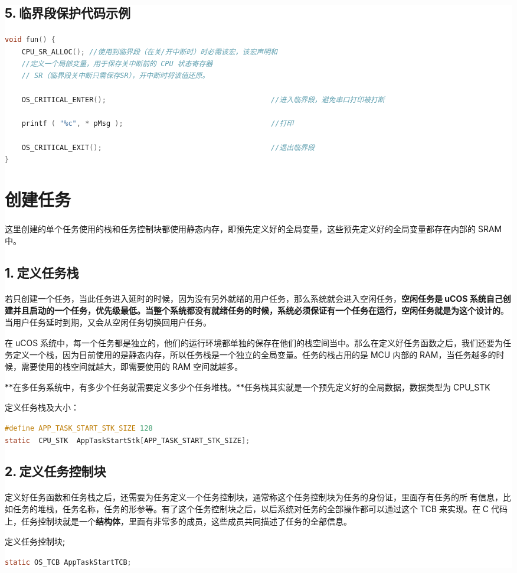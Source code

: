 

## 5. 临界段保护代码示例

```c
void fun() {
    CPU_SR_ALLOC(); //使用到临界段（在关/开中断时）时必需该宏，该宏声明和
    //定义一个局部变量，用于保存关中断前的 CPU 状态寄存器
    // SR（临界段关中断只需保存SR），开中断时将该值还原。
    
    OS_CRITICAL_ENTER();                                       //进入临界段，避免串口打印被打断

    printf ( "%c", * pMsg );                                   //打印

    OS_CRITICAL_EXIT();                                        //退出临界段
}
```



# 创建任务

这里创建的单个任务使用的栈和任务控制块都使用静态内存，即预先定义好的全局变量，这些预先定义好的全局变量都存在内部的 SRAM 中。



## 1. 定义任务栈 

若只创建一个任务，当此任务进入延时的时候，因为没有另外就绪的用户任务，那么系统就会进入空闲任务，**空闲任务是 uCOS 系统自己创建并且启动的一个任务，优先级最低。当整个系统都没有就绪任务的时候，系统必须保证有一个任务在运行，空闲任务就是为这个设计的**。当用户任务延时到期，又会从空闲任务切换回用户任务。

在 uCOS 系统中，每一个任务都是独立的，他们的运行环境都单独的保存在他们的栈空间当中。那么在定义好任务函数之后，我们还要为任务定义一个栈，因为目前使用的是静态内存，所以任务栈是一个独立的全局变量。任务的栈占用的是 MCU 内部的 RAM，当任务越多的时候，需要使用的栈空间就越大，即需要使用的 RAM 空间就越多。

**在多任务系统中，有多少个任务就需要定义多少个任务堆栈。**任务栈其实就是一个预先定义好的全局数据，数据类型为 CPU_STK

定义任务栈及大小：

```c
#define APP_TASK_START_STK_SIZE 128
static  CPU_STK  AppTaskStartStk[APP_TASK_START_STK_SIZE];
```



## 2. 定义任务控制块

定义好任务函数和任务栈之后，还需要为任务定义一个任务控制块，通常称这个任务控制块为任务的身份证，里面存有任务的所
有信息，比如任务的堆栈，任务名称，任务的形参等。有了这个任务控制块之后，以后系统对任务的全部操作都可以通过这个 TCB 来实现。在 C 代码上，任务控制块就是一个**结构体**，里面有非常多的成员，这些成员共同描述了任务的全部信息。

定义任务控制块;

```c
static OS_TCB AppTaskStartTCB; 
```
